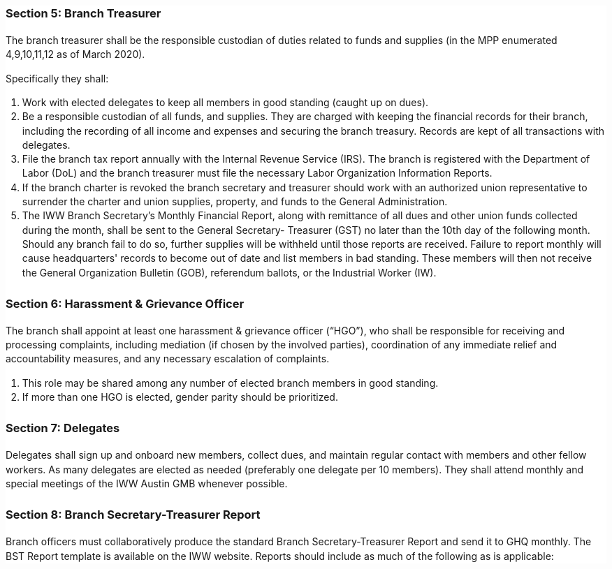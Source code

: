 ### Section 5: Branch Treasurer
The branch treasurer shall be the responsible custodian of duties related to funds and supplies (in the MPP enumerated 
4,9,10,11,12 as of March 2020). 

Specifically they shall:

1. Work with elected delegates to keep all members in good standing (caught up on dues).
2. Be a responsible custodian of all funds, and supplies. They are charged with keeping the financial records for their 
   branch, including the recording of all income and expenses and securing the branch treasury. Records are kept of all 
   transactions with delegates.
3. File the branch tax report annually with the Internal Revenue Service (IRS). The branch is registered with the 
   Department of Labor (DoL) and the branch treasurer must file the necessary Labor Organization Information Reports.
4. If the branch charter is revoked the branch secretary and treasurer should work with an authorized union 
   representative to surrender the charter and union supplies, property, and funds to the General Administration.
5. The IWW Branch Secretary’s Monthly Financial Report, along with remittance of all dues and other union funds 
   collected during the month, shall be sent to the General Secretary- Treasurer (GST) no later than the 10th day of the 
   following month. Should any branch fail to do so, further supplies will be withheld until those reports are received. 
   Failure to report monthly will cause headquarters' records to become out of date and list members in bad standing. 
   These members will then not receive the General Organization Bulletin (GOB), referendum ballots, or the Industrial 
   Worker (IW).

### Section 6: Harassment & Grievance Officer
The branch shall appoint at least one harassment & grievance officer (“HGO”), who shall be responsible for receiving and 
processing complaints, including mediation (if chosen by the involved parties), coordination of any immediate relief and 
accountability measures, and any necessary escalation of complaints.
1. This role may be shared among any number of elected branch members in good standing.
2. If more than one HGO is elected, gender parity should be prioritized.

### Section 7: Delegates
Delegates shall sign up and onboard new members, collect dues, and maintain regular contact with members and other fellow workers. As many delegates are elected as needed (preferably one delegate per 10 members). They shall attend monthly and special meetings of the IWW Austin GMB whenever possible.

### Section 8: Branch Secretary-Treasurer Report
Branch officers must collaboratively produce the standard Branch Secretary-Treasurer Report and send it to GHQ monthly. 
The BST Report template is available on the IWW website. Reports should include as much of the following as is 
applicable:
